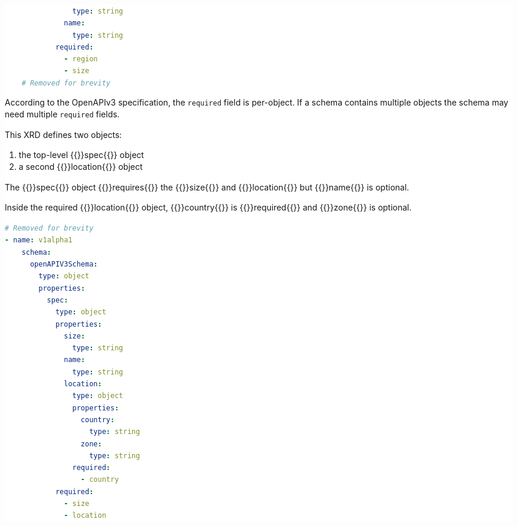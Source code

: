 ```yaml {label="required",copy-lines="none"}
                type: string
              name:
                type: string
            required:
              - region
              - size
    # Removed for brevity
```

According to the OpenAPIv3 specification, the `required` field is per-object. If
a schema contains multiple objects the schema may need multiple `required`
fields.

This XRD defines two objects:
 1. the top-level {{<hover label="required2" line="7">}}spec{{</hover>}} object
 2. a second {{<hover label="required2" line="14">}}location{{</hover>}} object

The {{<hover label="required2" line="7">}}spec{{</hover>}} object
{{<hover label="required2" line="23">}}requires{{</hover>}} the
{{<hover label="required2" line="10">}}size{{</hover>}} and
{{<hover label="required2" line="14">}}location{{</hover>}} but
{{<hover label="required2" line="12">}}name{{</hover>}} is optional.

Inside the required {{<hover label="required2" line="14">}}location{{</hover>}}
object,
{{<hover label="required2" line="17">}}country{{</hover>}} is
{{<hover label="required2" line="21">}}required{{</hover>}} and
{{<hover label="required2" line="19">}}zone{{</hover>}} is optional.

```yaml {copy-lines="none",label="required2"}
# Removed for brevity
- name: v1alpha1
    schema:
      openAPIV3Schema:
        type: object
        properties:
          spec:
            type: object
            properties:
              size:
                type: string
              name:
                type: string
              location:
                type: object
                properties:
                  country:
                    type: string
                  zone:
                    type: string
                required:
                  - country
            required:
              - size
              - location
```
